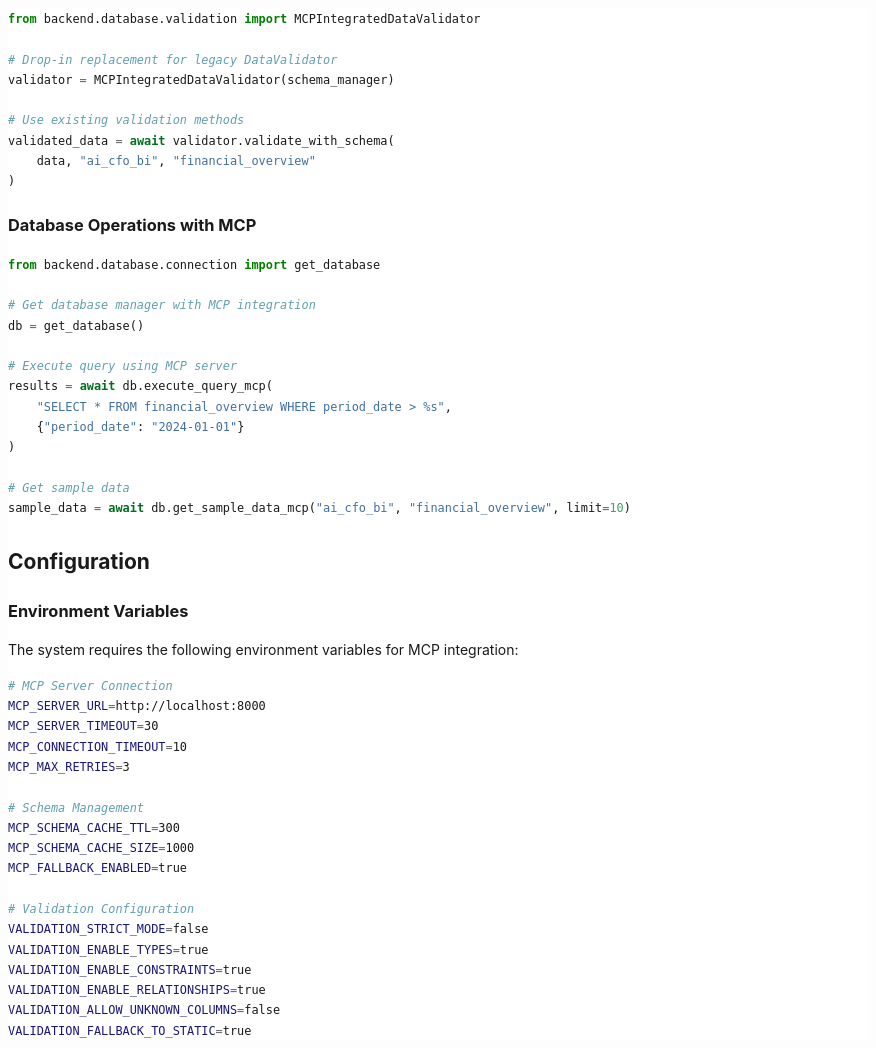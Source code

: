```python
from backend.database.validation import MCPIntegratedDataValidator

# Drop-in replacement for legacy DataValidator
validator = MCPIntegratedDataValidator(schema_manager)

# Use existing validation methods
validated_data = await validator.validate_with_schema(
    data, "ai_cfo_bi", "financial_overview"
)
```

### Database Operations with MCP

```python
from backend.database.connection import get_database

# Get database manager with MCP integration
db = get_database()

# Execute query using MCP server
results = await db.execute_query_mcp(
    "SELECT * FROM financial_overview WHERE period_date > %s",
    {"period_date": "2024-01-01"}
)

# Get sample data
sample_data = await db.get_sample_data_mcp("ai_cfo_bi", "financial_overview", limit=10)
```

## Configuration

### Environment Variables

The system requires the following environment variables for MCP integration:

```bash
# MCP Server Connection
MCP_SERVER_URL=http://localhost:8000
MCP_SERVER_TIMEOUT=30
MCP_CONNECTION_TIMEOUT=10
MCP_MAX_RETRIES=3

# Schema Management
MCP_SCHEMA_CACHE_TTL=300
MCP_SCHEMA_CACHE_SIZE=1000
MCP_FALLBACK_ENABLED=true

# Validation Configuration
VALIDATION_STRICT_MODE=false
VALIDATION_ENABLE_TYPES=true
VALIDATION_ENABLE_CONSTRAINTS=true
VALIDATION_ENABLE_RELATIONSHIPS=true
VALIDATION_ALLOW_UNKNOWN_COLUMNS=false
VALIDATION_FALLBACK_TO_STATIC=true
```
